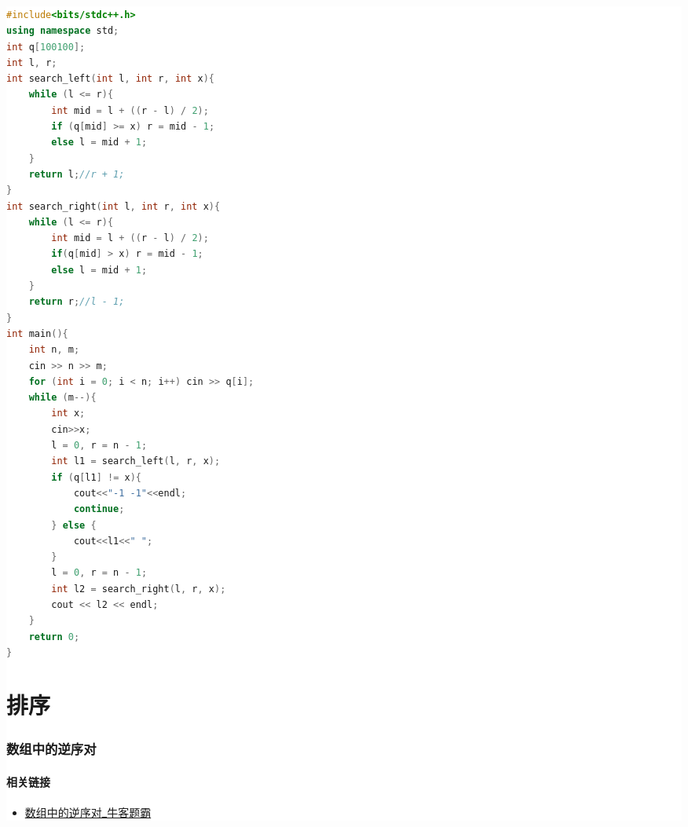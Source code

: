 ```cpp
#include<bits/stdc++.h>
using namespace std;
int q[100100];
int l, r;
int search_left(int l, int r, int x){ 
	while (l <= r){
		int mid = l + ((r - l) / 2);
		if (q[mid] >= x) r = mid - 1; 
		else l = mid + 1;
	}
	return l;//r + 1;
}
int search_right(int l, int r, int x){ 
	while (l <= r){
		int mid = l + ((r - l) / 2);
		if(q[mid] > x) r = mid - 1; 
		else l = mid + 1;
	}
	return r;//l - 1;
}
int main(){
	int n, m;
	cin >> n >> m;
	for (int i = 0; i < n; i++) cin >> q[i];
	while (m--){
		int x;
        cin>>x;
		l = 0, r = n - 1;
		int l1 = search_left(l, r, x);
		if (q[l1] != x){
		    cout<<"-1 -1"<<endl;
		    continue;
		} else {
		    cout<<l1<<" ";
		}
		l = 0, r = n - 1;
		int l2 = search_right(l, r, x);		
		cout << l2 << endl;
	}
	return 0;
}
```

# 排序

### 数组中的逆序对

#### 相关链接

+ [数组中的逆序对_牛客题霸](https://www.nowcoder.com/practice/96bd6684e04a44eb80e6a68efc0ec6c5?tpId=295&tqId=23260&ru=/exam/oj&qru=/ta/format-top101/question-ranking&sourceUrl=%2Fexam%2Foj%3Fpage%3D1%26tab%3D%E7%AE%97%E6%B3%95%E7%AF%87%26topicId%3D295%26fromPut%3Dpc_kol_aaaxiu)
